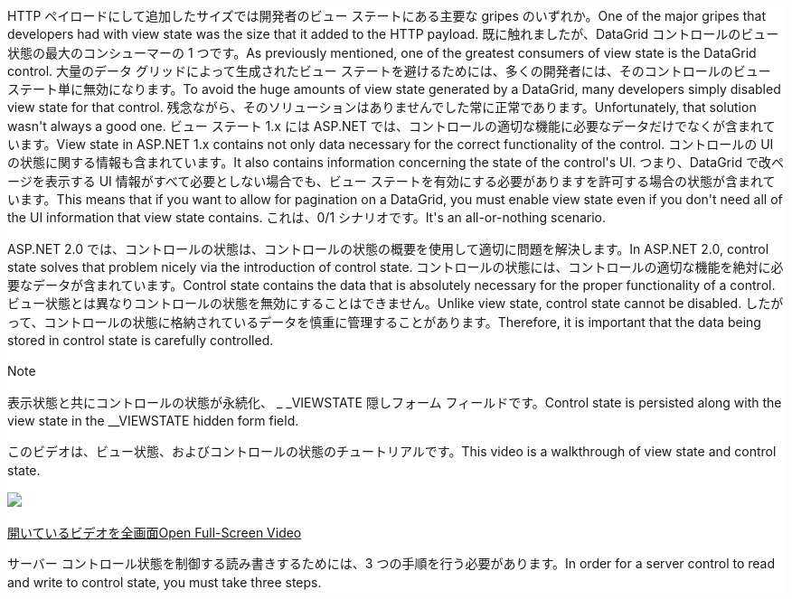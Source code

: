 <span data-ttu-id="0897e-145">HTTP ペイロードにして追加したサイズでは開発者のビュー ステートにある主要な gripes のいずれか。</span><span class="sxs-lookup"><span data-stu-id="0897e-145">One of the major gripes that developers had with view state was the size that it added to the HTTP payload.</span></span> <span data-ttu-id="0897e-146">既に触れましたが、DataGrid コントロールのビュー状態の最大のコンシューマーの 1 つです。</span><span class="sxs-lookup"><span data-stu-id="0897e-146">As previously mentioned, one of the greatest consumers of view state is the DataGrid control.</span></span> <span data-ttu-id="0897e-147">大量のデータ グリッドによって生成されたビュー ステートを避けるためには、多くの開発者には、そのコントロールのビュー ステート単に無効になります。</span><span class="sxs-lookup"><span data-stu-id="0897e-147">To avoid the huge amounts of view state generated by a DataGrid, many developers simply disabled view state for that control.</span></span> <span data-ttu-id="0897e-148">残念ながら、そのソリューションはありませんでした常に正常であります。</span><span class="sxs-lookup"><span data-stu-id="0897e-148">Unfortunately, that solution wasn't always a good one.</span></span> <span data-ttu-id="0897e-149">ビュー ステート 1.x には ASP.NET では、コントロールの適切な機能に必要なデータだけでなくが含まれています。</span><span class="sxs-lookup"><span data-stu-id="0897e-149">View state in ASP.NET 1.x contains not only data necessary for the correct functionality of the control.</span></span> <span data-ttu-id="0897e-150">コントロールの UI の状態に関する情報も含まれています。</span><span class="sxs-lookup"><span data-stu-id="0897e-150">It also contains information concerning the state of the control's UI.</span></span> <span data-ttu-id="0897e-151">つまり、DataGrid で改ページを表示する UI 情報がすべて必要としない場合でも、ビュー ステートを有効にする必要がありますを許可する場合の状態が含まれています。</span><span class="sxs-lookup"><span data-stu-id="0897e-151">This means that if you want to allow for pagination on a DataGrid, you must enable view state even if you don't need all of the UI information that view state contains.</span></span> <span data-ttu-id="0897e-152">これは、0/1 シナリオです。</span><span class="sxs-lookup"><span data-stu-id="0897e-152">It's an all-or-nothing scenario.</span></span>

<span data-ttu-id="0897e-153">ASP.NET 2.0 では、コントロールの状態は、コントロールの状態の概要を使用して適切に問題を解決します。</span><span class="sxs-lookup"><span data-stu-id="0897e-153">In ASP.NET 2.0, control state solves that problem nicely via the introduction of control state.</span></span> <span data-ttu-id="0897e-154">コントロールの状態には、コントロールの適切な機能を絶対に必要なデータが含まれています。</span><span class="sxs-lookup"><span data-stu-id="0897e-154">Control state contains the data that is absolutely necessary for the proper functionality of a control.</span></span> <span data-ttu-id="0897e-155">ビュー状態とは異なりコントロールの状態を無効にすることはできません。</span><span class="sxs-lookup"><span data-stu-id="0897e-155">Unlike view state, control state cannot be disabled.</span></span> <span data-ttu-id="0897e-156">したがって、コントロールの状態に格納されているデータを慎重に管理することがあります。</span><span class="sxs-lookup"><span data-stu-id="0897e-156">Therefore, it is important that the data being stored in control state is carefully controlled.</span></span>

> [!NOTE]
> <span data-ttu-id="0897e-157">表示状態と共にコントロールの状態が永続化、 \_ \_VIEWSTATE 隠しフォーム フィールドです。</span><span class="sxs-lookup"><span data-stu-id="0897e-157">Control state is persisted along with the view state in the \_\_VIEWSTATE hidden form field.</span></span>


<span data-ttu-id="0897e-158">このビデオは、ビュー状態、およびコントロールの状態のチュートリアルです。</span><span class="sxs-lookup"><span data-stu-id="0897e-158">This video is a walkthrough of view state and control state.</span></span>


![](server-controls/_static/image1.png)


[<span data-ttu-id="0897e-159">開いているビデオを全画面</span><span class="sxs-lookup"><span data-stu-id="0897e-159">Open Full-Screen Video</span></span>](server-controls/_static/state1.wmv)


<span data-ttu-id="0897e-160">サーバー コントロール状態を制御する読み書きするためには、3 つの手順を行う必要があります。</span><span class="sxs-lookup"><span data-stu-id="0897e-160">In order for a server control to read and write to control state, you must take three steps.</span></span>
